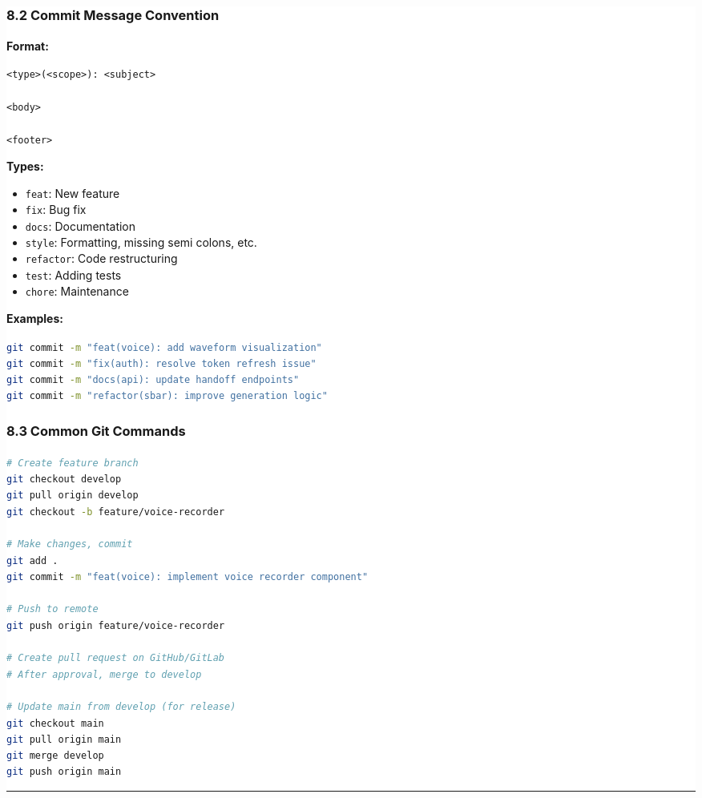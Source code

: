 ### 8.2 Commit Message Convention

**Format:**
```
<type>(<scope>): <subject>

<body>

<footer>
```

**Types:**
- `feat`: New feature
- `fix`: Bug fix
- `docs`: Documentation
- `style`: Formatting, missing semi colons, etc.
- `refactor`: Code restructuring
- `test`: Adding tests
- `chore`: Maintenance

**Examples:**
```bash
git commit -m "feat(voice): add waveform visualization"
git commit -m "fix(auth): resolve token refresh issue"
git commit -m "docs(api): update handoff endpoints"
git commit -m "refactor(sbar): improve generation logic"
```

### 8.3 Common Git Commands

```bash
# Create feature branch
git checkout develop
git pull origin develop
git checkout -b feature/voice-recorder

# Make changes, commit
git add .
git commit -m "feat(voice): implement voice recorder component"

# Push to remote
git push origin feature/voice-recorder

# Create pull request on GitHub/GitLab
# After approval, merge to develop

# Update main from develop (for release)
git checkout main
git pull origin main
git merge develop
git push origin main
```

---
